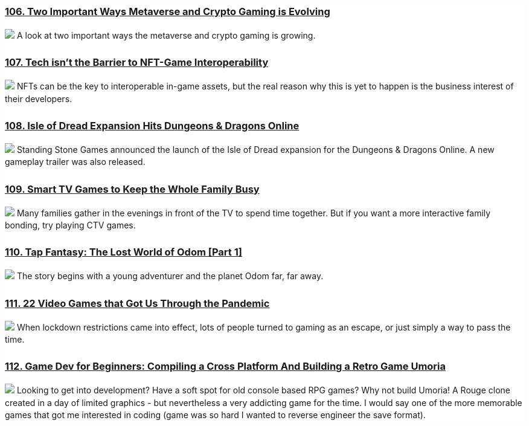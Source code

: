 ### [106. Two Important Ways Metaverse and Crypto Gaming is Evolving](https://hackernoon.com/two-important-ways-metaverse-and-crypto-gaming-is-evolving)
![](https://cdn.hackernoon.com/images/O5CgnFFaZoT0d5lLFs7aiL9pZr92-9da3mbg.jpeg)
A look at two important ways the metaverse and crypto gaming is growing.

### [107. Tech isn’t the Barrier to NFT-Game Interoperability](https://hackernoon.com/tech-isnt-the-barrier-to-nft-game-interoperability)
![](https://cdn.hackernoon.com/images/SUpRYz31NEOdiA2KnhQsHbynwse2-0g03a2g.jpeg)
NFTs can be the key to interoperable in-game assets, but the real reason why this is yet to happen is the business interest of their developers.

### [108. Isle of Dread Expansion Hits Dungeons & Dragons Online](https://hackernoon.com/isle-of-dread-expansion-hits-dungeons-and-dragons-online)
![](https://cdn.hackernoon.com/images/RoifOyeHnPelQUu5SKamxiCm4py1-db93n69.jpeg)
Standing Stone Games announced the launch of the Isle of Dread expansion for the Dungeons & Dragons Online. A new gameplay trailer was also released.

### [109. Smart TV Games to Keep the Whole Family Busy](https://hackernoon.com/smart-tv-games-to-keep-the-whole-family-busy-0f1437jr)
![](https://cdn.hackernoon.com/images/ZhS0mnYYWpW1ltoZT2wBkScxtv13-pm162aw7.jpeg)
Many families gather in the evenings in front of the TV to spend time together. But if you want a more interactive family bonding, try playing CTV games. 

### [110. Tap Fantasy: The Lost World of Odom [Part 1]](https://hackernoon.com/tap-fantasy-the-lost-world-of-odom-part-1)
![](https://cdn.hackernoon.com/images/QiTiQVjX9xZK2dsh8IdYaS4zI882-zz03axk.jpeg)
The story begins with a young adventurer and the planet Odom far, far away.

### [111. 22 Video Games that Got Us Through the Pandemic](https://hackernoon.com/22-video-games-that-got-us-through-the-pandemic-do6q339o)
![](https://cdn.hackernoon.com/images/ugoTV1vwcgR4mN8MMDUUN4vt6p02-5g4533iv.jpeg)
When lockdown restrictions came into effect, lots of people turned to gaming as an escape, or just simply a way to pass the time. 

### [112. Game Dev for Beginners: Compiling a Cross Platform And Building a Retro Game Umoria](https://hackernoon.com/game-dev-for-beginners-compiling-a-cross-platform-and-building-a-retro-game-umoria-zl533yrv)
![](https://cdn.hackernoon.com/drafts/7l1122erm.png)
Looking to get into development? Have a soft spot for old console based RPG games? Why not build Umoria! A Rouge clone created in a day of limited graphics - but nevertheless a very addicting game for the time. I would say one of the more memorable games that got me interested in coding (game was so hard I wanted to reverse engineer the save format).
